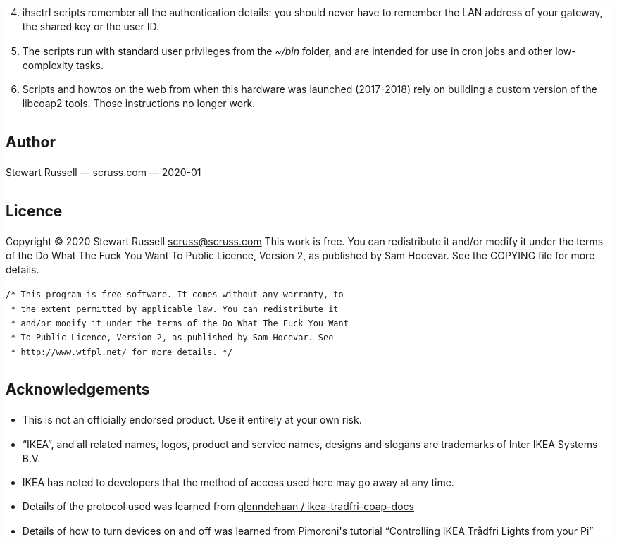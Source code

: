 4. ihsctrl scripts remember all the authentication details: you should
   never have to remember the LAN address of your gateway, the shared
   key or the user ID.
   
5. The scripts run with standard user privileges from the *~/bin*
   folder, and are intended for use in cron jobs and other
   low-complexity tasks.
   
6. Scripts and howtos on the web from when this hardware was launched (2017-2018) rely on building a custom version of the libcoap2 tools. Those instructions no longer work.

## Author

Stewart Russell — scruss.com — 2020-01

## Licence

Copyright © 2020 Stewart Russell <scruss@scruss.com>
This work is free. You can redistribute it and/or modify it under the
terms of the Do What The Fuck You Want To Public Licence, Version 2,
as published by Sam Hocevar. See the COPYING file for more details.

    /* This program is free software. It comes without any warranty, to
     * the extent permitted by applicable law. You can redistribute it
     * and/or modify it under the terms of the Do What The Fuck You Want
     * To Public Licence, Version 2, as published by Sam Hocevar. See
     * http://www.wtfpl.net/ for more details. */

## Acknowledgements

* This is not an officially endorsed product. Use it entirely at your
  own risk.

* “IKEA”, and all related names, logos, product and service names,
  designs and slogans are trademarks of Inter IKEA Systems B.V. 
  
* IKEA has noted to developers that the method of access used here may
  go away at any time.
  
* Details of the protocol used was learned from [glenndehaan /
ikea-tradfri-coap-docs](https://github.com/glenndehaan/ikea-tradfri-coap-docs)

* Details of how to turn devices on and off was learned from
  [Pimoroni](https://pimoroni.com/)'s tutorial “[Controlling IKEA
  Trådfri Lights from your
  Pi](https://learn.pimoroni.com/tutorial/sandyj/controlling-ikea-tradfri-lights-from-your-pi)” 

